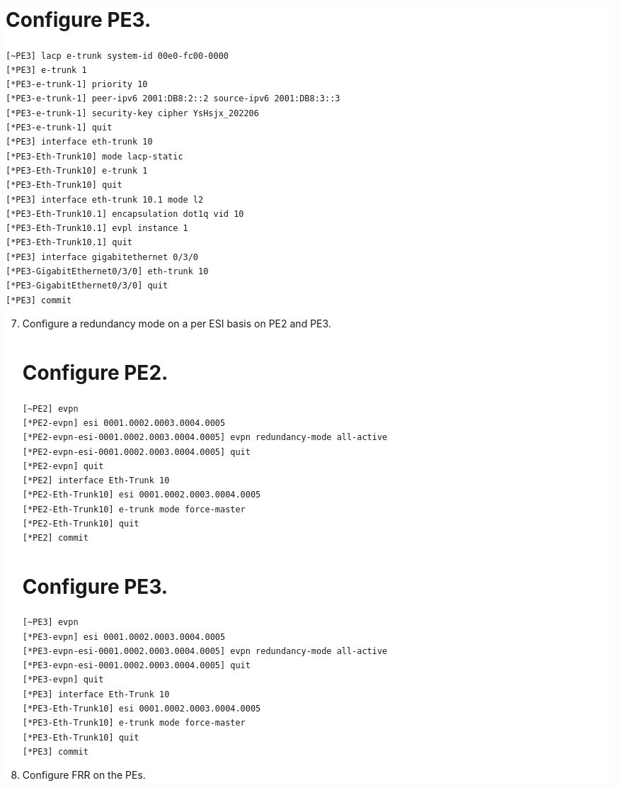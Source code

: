   # Configure PE3.
   
   ```
   [~PE3] lacp e-trunk system-id 00e0-fc00-0000
   [*PE3] e-trunk 1
   [*PE3-e-trunk-1] priority 10
   [*PE3-e-trunk-1] peer-ipv6 2001:DB8:2::2 source-ipv6 2001:DB8:3::3
   [*PE3-e-trunk-1] security-key cipher YsHsjx_202206
   [*PE3-e-trunk-1] quit
   [*PE3] interface eth-trunk 10
   [*PE3-Eth-Trunk10] mode lacp-static
   [*PE3-Eth-Trunk10] e-trunk 1
   [*PE3-Eth-Trunk10] quit
   [*PE3] interface eth-trunk 10.1 mode l2
   [*PE3-Eth-Trunk10.1] encapsulation dot1q vid 10
   [*PE3-Eth-Trunk10.1] evpl instance 1
   [*PE3-Eth-Trunk10.1] quit
   [*PE3] interface gigabitethernet 0/3/0
   [*PE3-GigabitEthernet0/3/0] eth-trunk 10
   [*PE3-GigabitEthernet0/3/0] quit
   [*PE3] commit
   ```
7. Configure a redundancy mode on a per ESI basis on PE2 and PE3.
   
   
   
   # Configure PE2.
   
   ```
   [~PE2] evpn
   [*PE2-evpn] esi 0001.0002.0003.0004.0005
   [*PE2-evpn-esi-0001.0002.0003.0004.0005] evpn redundancy-mode all-active
   [*PE2-evpn-esi-0001.0002.0003.0004.0005] quit
   [*PE2-evpn] quit
   [*PE2] interface Eth-Trunk 10
   [*PE2-Eth-Trunk10] esi 0001.0002.0003.0004.0005
   [*PE2-Eth-Trunk10] e-trunk mode force-master
   [*PE2-Eth-Trunk10] quit
   [*PE2] commit
   ```
   
   # Configure PE3.
   
   ```
   [~PE3] evpn
   [*PE3-evpn] esi 0001.0002.0003.0004.0005
   [*PE3-evpn-esi-0001.0002.0003.0004.0005] evpn redundancy-mode all-active
   [*PE3-evpn-esi-0001.0002.0003.0004.0005] quit
   [*PE3-evpn] quit
   [*PE3] interface Eth-Trunk 10
   [*PE3-Eth-Trunk10] esi 0001.0002.0003.0004.0005
   [*PE3-Eth-Trunk10] e-trunk mode force-master
   [*PE3-Eth-Trunk10] quit
   [*PE3] commit
   ```
8. Configure FRR on the PEs.
   